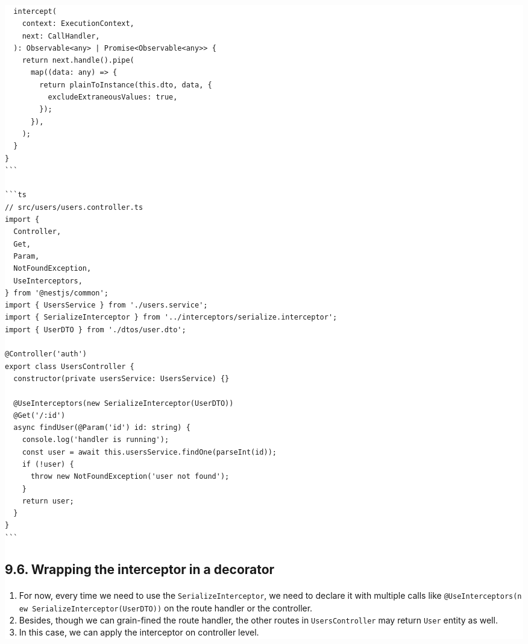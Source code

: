       intercept(
        context: ExecutionContext,
        next: CallHandler,
      ): Observable<any> | Promise<Observable<any>> {
        return next.handle().pipe(
          map((data: any) => {
            return plainToInstance(this.dto, data, {
              excludeExtraneousValues: true,
            });
          }),
        );
      }
    }
    ```

    ```ts
    // src/users/users.controller.ts
    import {
      Controller,
      Get,
      Param,
      NotFoundException,
      UseInterceptors,
    } from '@nestjs/common';
    import { UsersService } from './users.service';
    import { SerializeInterceptor } from '../interceptors/serialize.interceptor';
    import { UserDTO } from './dtos/user.dto';

    @Controller('auth')
    export class UsersController {
      constructor(private usersService: UsersService) {}

      @UseInterceptors(new SerializeInterceptor(UserDTO))
      @Get('/:id')
      async findUser(@Param('id') id: string) {
        console.log('handler is running');
        const user = await this.usersService.findOne(parseInt(id));
        if (!user) {
          throw new NotFoundException('user not found');
        }
        return user;
      }
    }
    ```

## 9.6. Wrapping the interceptor in a decorator
1. For now, every time we need to use the `SerializeInterceptor`, we need to declare it with multiple calls like `@UseInterceptors(new SerializeInterceptor(UserDTO))` on the route handler or the controller.
2. Besides, though we can grain-fined the route handler, the other routes in `UsersController` may return `User` entity as well. 
3. In this case, we can apply the interceptor on controller level. 

